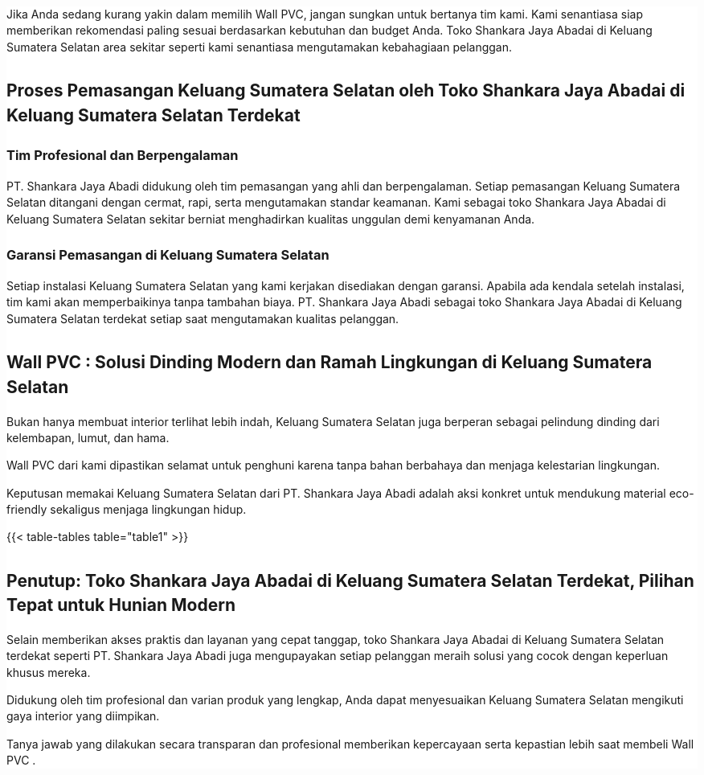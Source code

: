 Jika Anda sedang kurang yakin dalam memilih Wall PVC, jangan sungkan untuk bertanya tim kami. Kami senantiasa siap memberikan rekomendasi paling sesuai berdasarkan kebutuhan dan budget Anda. Toko Shankara Jaya Abadai di Keluang Sumatera Selatan area sekitar seperti kami senantiasa mengutamakan kebahagiaan pelanggan.

## Proses Pemasangan Keluang Sumatera Selatan oleh Toko Shankara Jaya Abadai di Keluang Sumatera Selatan Terdekat

### Tim Profesional dan Berpengalaman

PT. Shankara Jaya Abadi didukung oleh tim pemasangan yang ahli dan berpengalaman. Setiap pemasangan Keluang Sumatera Selatan ditangani dengan cermat, rapi, serta mengutamakan standar keamanan. Kami sebagai toko Shankara Jaya Abadai di Keluang Sumatera Selatan sekitar berniat menghadirkan kualitas unggulan demi kenyamanan Anda.

### Garansi Pemasangan di Keluang Sumatera Selatan

Setiap instalasi Keluang Sumatera Selatan yang kami kerjakan disediakan dengan garansi. Apabila ada kendala setelah instalasi, tim kami akan memperbaikinya tanpa tambahan biaya. PT. Shankara Jaya Abadi sebagai toko Shankara Jaya Abadai di Keluang Sumatera Selatan terdekat setiap saat mengutamakan kualitas pelanggan.

##  Wall PVC : Solusi Dinding Modern dan Ramah Lingkungan di Keluang Sumatera Selatan

Bukan hanya membuat interior terlihat lebih indah, Keluang Sumatera Selatan juga berperan sebagai pelindung dinding dari kelembapan, lumut, dan hama.

 Wall PVC  dari kami dipastikan selamat untuk penghuni karena tanpa bahan berbahaya dan menjaga kelestarian lingkungan.

Keputusan memakai Keluang Sumatera Selatan dari PT. Shankara Jaya Abadi adalah aksi konkret untuk mendukung material eco-friendly sekaligus menjaga lingkungan hidup.

{{< table-tables table="table1" >}}

## Penutup: Toko Shankara Jaya Abadai di Keluang Sumatera Selatan Terdekat, Pilihan Tepat untuk Hunian Modern

Selain memberikan akses praktis dan layanan yang cepat tanggap, toko Shankara Jaya Abadai di Keluang Sumatera Selatan terdekat seperti PT. Shankara Jaya Abadi juga mengupayakan setiap pelanggan meraih solusi yang cocok dengan keperluan khusus mereka.

Didukung oleh tim profesional dan varian produk yang lengkap, Anda dapat menyesuaikan Keluang Sumatera Selatan mengikuti gaya interior yang diimpikan.

Tanya jawab yang dilakukan secara transparan dan profesional memberikan kepercayaan serta kepastian lebih saat membeli  Wall PVC .